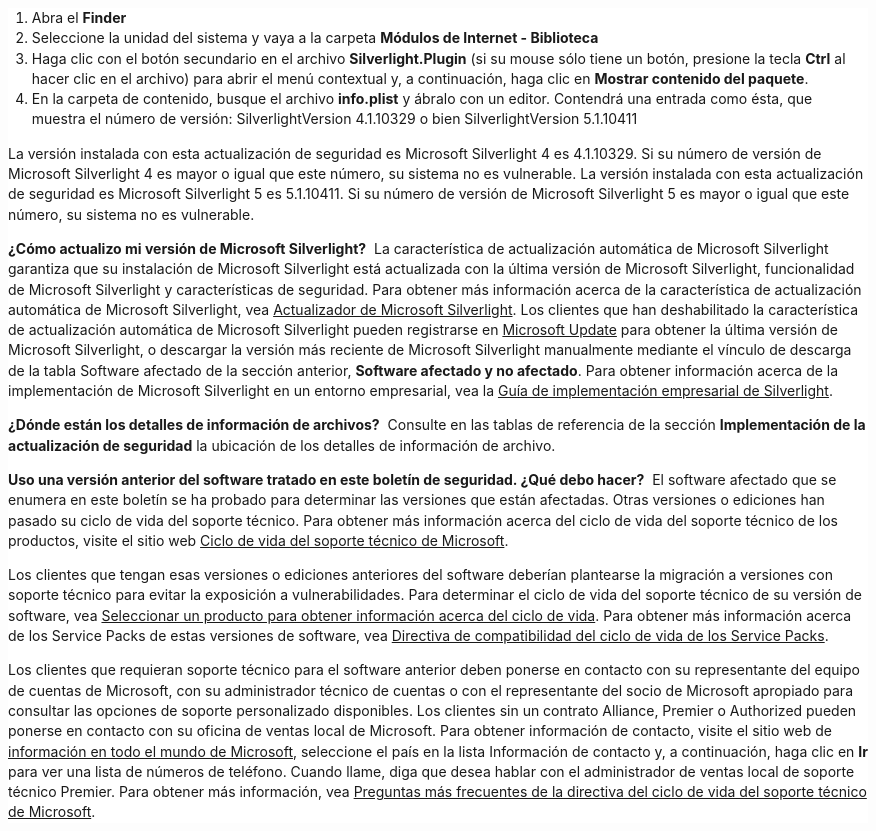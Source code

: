 1.  Abra el **Finder**
2.  Seleccione la unidad del sistema y vaya a la carpeta **Módulos de Internet - Biblioteca**
3.  Haga clic con el botón secundario en el archivo **Silverlight.Plugin** (si su mouse sólo tiene un botón, presione la tecla **Ctrl** al hacer clic en el archivo) para abrir el menú contextual y, a continuación, haga clic en **Mostrar contenido del paquete**.
4.  En la carpeta de contenido, busque el archivo **info.plist** y ábralo con un editor. Contendrá una entrada como ésta, que muestra el número de versión:
    SilverlightVersion
    4.1.10329
    o bien
    SilverlightVersion
    5.1.10411

La versión instalada con esta actualización de seguridad es Microsoft Silverlight 4 es 4.1.10329. Si su número de versión de Microsoft Silverlight 4 es mayor o igual que este número, su sistema no es vulnerable. La versión instalada con esta actualización de seguridad es Microsoft Silverlight 5 es 5.1.10411. Si su número de versión de Microsoft Silverlight 5 es mayor o igual que este número, su sistema no es vulnerable.

**¿Cómo actualizo mi versión de Microsoft Silverlight?** 
La característica de actualización automática de Microsoft Silverlight garantiza que su instalación de Microsoft Silverlight está actualizada con la última versión de Microsoft Silverlight, funcionalidad de Microsoft Silverlight y características de seguridad. Para obtener más información acerca de la característica de actualización automática de Microsoft Silverlight, vea [Actualizador de Microsoft Silverlight](http://www.microsoft.com/getsilverlight/resources/documentation/updater.aspx). Los clientes que han deshabilitado la característica de actualización automática de Microsoft Silverlight pueden registrarse en [Microsoft Update](http://go.microsoft.com/fwlink/?linkid=40747) para obtener la última versión de Microsoft Silverlight, o descargar la versión más reciente de Microsoft Silverlight manualmente mediante el vínculo de descarga de la tabla Software afectado de la sección anterior, **Software afectado y no afectado**. Para obtener información acerca de la implementación de Microsoft Silverlight en un entorno empresarial, vea la [Guía de implementación empresarial de Silverlight](http://go.microsoft.com/fwlink/?linkid=119611).

**¿Dónde están los detalles de información de archivos?** 
Consulte en las tablas de referencia de la sección **Implementación de la actualización de seguridad** la ubicación de los detalles de información de archivo.

**Uso una versión anterior del software tratado en este boletín de seguridad. ¿Qué debo hacer?** 
El software afectado que se enumera en este boletín se ha probado para determinar las versiones que están afectadas. Otras versiones o ediciones han pasado su ciclo de vida del soporte técnico. Para obtener más información acerca del ciclo de vida del soporte técnico de los productos, visite el sitio web [Ciclo de vida del soporte técnico de Microsoft](http://go.microsoft.com/fwlink/?linkid=21742).

Los clientes que tengan esas versiones o ediciones anteriores del software deberían plantearse la migración a versiones con soporte técnico para evitar la exposición a vulnerabilidades. Para determinar el ciclo de vida del soporte técnico de su versión de software, vea [Seleccionar un producto para obtener información acerca del ciclo de vida](http://go.microsoft.com/fwlink/?linkid=169555). Para obtener más información acerca de los Service Packs de estas versiones de software, vea [Directiva de compatibilidad del ciclo de vida de los Service Packs](http://go.microsoft.com/fwlink/?linkid=89213).

Los clientes que requieran soporte técnico para el software anterior deben ponerse en contacto con su representante del equipo de cuentas de Microsoft, con su administrador técnico de cuentas o con el representante del socio de Microsoft apropiado para consultar las opciones de soporte personalizado disponibles. Los clientes sin un contrato Alliance, Premier o Authorized pueden ponerse en contacto con su oficina de ventas local de Microsoft. Para obtener información de contacto, visite el sitio web de [información en todo el mundo de Microsoft](http://go.microsoft.com/fwlink/?linkid=33329), seleccione el país en la lista Información de contacto y, a continuación, haga clic en **Ir** para ver una lista de números de teléfono. Cuando llame, diga que desea hablar con el administrador de ventas local de soporte técnico Premier. Para obtener más información, vea [Preguntas más frecuentes de la directiva del ciclo de vida del soporte técnico de Microsoft](http://go.microsoft.com/fwlink/?linkid=169557).
